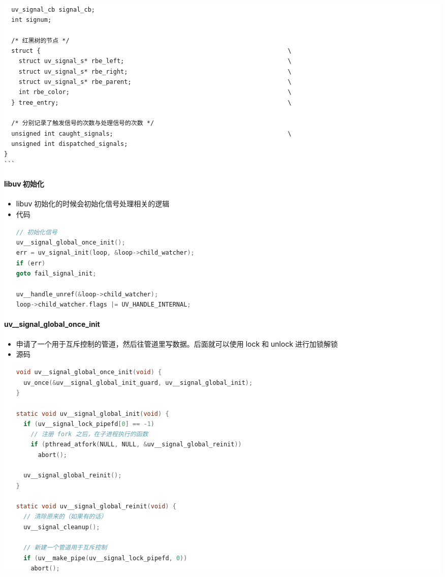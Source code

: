 
      uv_signal_cb signal_cb;
      int signum;

      /* 红黑树的节点 */   
      struct {                                                                    \
        struct uv_signal_s* rbe_left;                                             \
        struct uv_signal_s* rbe_right;                                            \
        struct uv_signal_s* rbe_parent;                                           \
        int rbe_color;                                                            \
      } tree_entry;                                                               \

      /* 分别记录了触发信号的次数与处理信号的次数 */
      unsigned int caught_signals;                                                \
      unsigned int dispatched_signals;  
    }
    ```
#### libuv 初始化
 - libuv 初始化的时候会初始化信号处理相关的逻辑
 - 代码
    ```c
    // 初始化信号
    uv__signal_global_once_init();
    err = uv_signal_init(loop, &loop->child_watcher);
    if (err)
    goto fail_signal_init;

    uv__handle_unref(&loop->child_watcher);
    loop->child_watcher.flags |= UV_HANDLE_INTERNAL;
    ```
#### uv__signal_global_once_init
 - 申请了一个用于互斥控制的管道，然后往管道里写数据。后面就可以使用 lock 和 unlock 进行加锁解锁
 - 源码
    ```c
    void uv__signal_global_once_init(void) {
      uv_once(&uv__signal_global_init_guard, uv__signal_global_init);
    }

    static void uv__signal_global_init(void) {
      if (uv__signal_lock_pipefd[0] == -1)
        // 注册 fork 之后，在子进程执行的函数
        if (pthread_atfork(NULL, NULL, &uv__signal_global_reinit))
          abort();

      uv__signal_global_reinit();
    }
    
    static void uv__signal_global_reinit(void) {
      // 清除原来的（如果有的话）
      uv__signal_cleanup();

      // 新建一个管道用于互斥控制
      if (uv__make_pipe(uv__signal_lock_pipefd, 0))
        abort();
